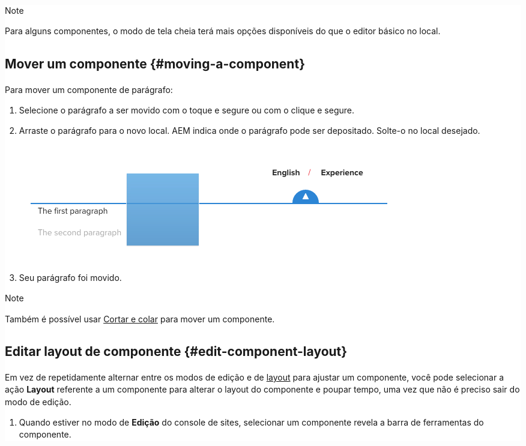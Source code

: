 >[!NOTE]
>
>Para alguns componentes, o modo de tela cheia terá mais opções disponíveis do que o editor básico no local.

## Mover um componente {#moving-a-component}

Para mover um componente de parágrafo:

1. Selecione o parágrafo a ser movido com o toque e segure ou com o clique e segure.
1. Arraste o parágrafo para o novo local. AEM indica onde o parágrafo pode ser depositado. Solte-o no local desejado.

   ![screen_shot_2018-03-22at121821](assets/screen_shot_2018-03-22at121821.png)

1. Seu parágrafo foi movido.

>[!NOTE]
>
>Também é possível usar [Cortar e colar](/help/sites-authoring/editing-content.md#edit-configure-copy-cut-delete-paste) para mover um componente.

## Editar layout de componente {#edit-component-layout}

Em vez de repetidamente alternar entre os modos de edição e de [layout](/help/sites-authoring/responsive-layout.md) para ajustar um componente, você pode selecionar a ação **Layout** referente a um componente para alterar o layout do componente e poupar tempo, uma vez que não é preciso sair do modo de edição.

1. Quando estiver no modo de **Edição** do console de sites, selecionar um componente revela a barra de ferramentas do componente.
